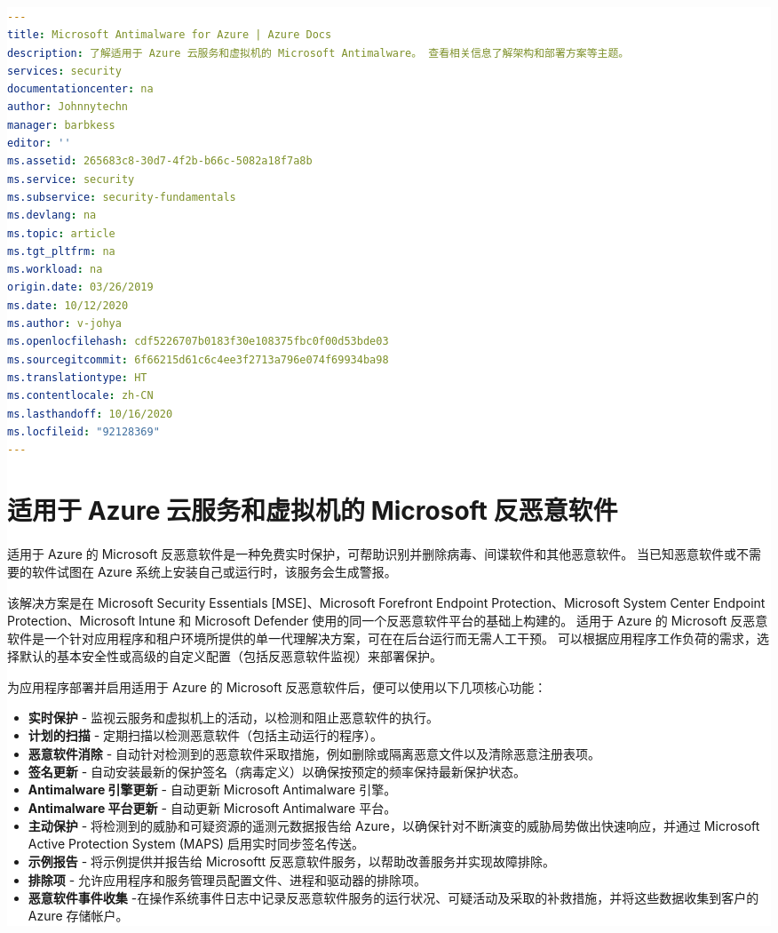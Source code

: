 ```yaml
---
title: Microsoft Antimalware for Azure | Azure Docs
description: 了解适用于 Azure 云服务和虚拟机的 Microsoft Antimalware。 查看相关信息了解架构和部署方案等主题。
services: security
documentationcenter: na
author: Johnnytechn
manager: barbkess
editor: ''
ms.assetid: 265683c8-30d7-4f2b-b66c-5082a18f7a8b
ms.service: security
ms.subservice: security-fundamentals
ms.devlang: na
ms.topic: article
ms.tgt_pltfrm: na
ms.workload: na
origin.date: 03/26/2019
ms.date: 10/12/2020
ms.author: v-johya
ms.openlocfilehash: cdf5226707b0183f30e108375fbc0f00d53bde03
ms.sourcegitcommit: 6f66215d61c6c4ee3f2713a796e074f69934ba98
ms.translationtype: HT
ms.contentlocale: zh-CN
ms.lasthandoff: 10/16/2020
ms.locfileid: "92128369"
---
```

# <a name="microsoft-antimalware-for-azure-cloud-services-and-virtual-machines"></a>适用于 Azure 云服务和虚拟机的 Microsoft 反恶意软件

适用于 Azure 的 Microsoft 反恶意软件是一种免费实时保护，可帮助识别并删除病毒、间谍软件和其他恶意软件。 当已知恶意软件或不需要的软件试图在 Azure 系统上安装自己或运行时，该服务会生成警报。

该解决方案是在 Microsoft Security Essentials \[MSE\]、Microsoft Forefront Endpoint Protection、Microsoft System Center Endpoint Protection、Microsoft Intune 和 Microsoft Defender 使用的同一个反恶意软件平台的基础上构建的。 适用于 Azure 的 Microsoft 反恶意软件是一个针对应用程序和租户环境所提供的单一代理解决方案，可在在后台运行而无需人工干预。 可以根据应用程序工作负荷的需求，选择默认的基本安全性或高级的自定义配置（包括反恶意软件监视）来部署保护。

为应用程序部署并启用适用于 Azure 的 Microsoft 反恶意软件后，便可以使用以下几项核心功能：

* **实时保护** - 监视云服务和虚拟机上的活动，以检测和阻止恶意软件的执行。
* **计划的扫描** - 定期扫描以检测恶意软件（包括主动运行的程序）。
* **恶意软件消除** - 自动针对检测到的恶意软件采取措施，例如删除或隔离恶意文件以及清除恶意注册表项。
* **签名更新** - 自动安装最新的保护签名（病毒定义）以确保按预定的频率保持最新保护状态。
* **Antimalware 引擎更新** - 自动更新 Microsoft Antimalware 引擎。
* **Antimalware 平台更新** - 自动更新 Microsoft Antimalware 平台。
* **主动保护** - 将检测到的威胁和可疑资源的遥测元数据报告给 Azure，以确保针对不断演变的威胁局势做出快速响应，并通过 Microsoft Active Protection System (MAPS) 启用实时同步签名传送。
* **示例报告** - 将示例提供并报告给 Microsoftt 反恶意软件服务，以帮助改善服务并实现故障排除。
* **排除项** - 允许应用程序和服务管理员配置文件、进程和驱动器的排除项。  
* **恶意软件事件收集** -在操作系统事件日志中记录反恶意软件服务的运行状况、可疑活动及采取的补救措施，并将这些数据收集到客户的 Azure 存储帐户。
